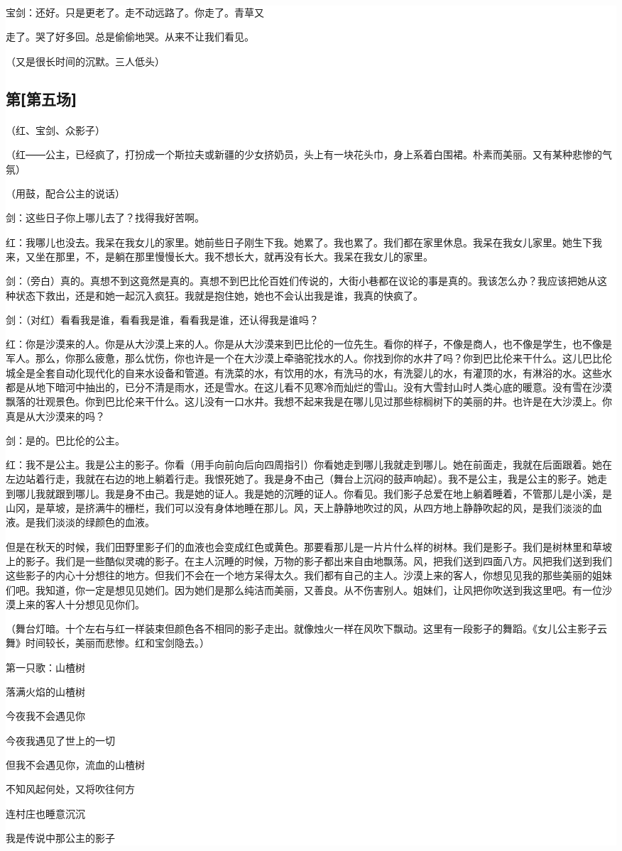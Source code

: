 宝剑：还好。只是更老了。走不动远路了。你走了。青草又<bk />

走了。哭了好多回。总是偷偷地哭。从来不让我们看见。<bk />

（又是很长时间的沉默。三人低头）<bk />


</div>

## 第[第五场]

<div class="p">


（红、宝剑、众影子）<bk />

（红——公主，已经疯了，打扮成一个斯拉夫或新疆的少女挤奶员，头上有一块花头巾，身上系着白围裙。朴素而美丽。又有某种悲惨的气氛）<bk />

（用鼓，配合公主的说话）<bk />

剑：这些日子你上哪儿去了？找得我好苦啊。<bk />

红：我哪儿也没去。我呆在我女儿的家里。她前些日子刚生下我。她累了。我也累了。我们都在家里休息。我呆在我女儿家里。她生下我来，又坐在那里，不，是躺在那里慢慢长大。我不想长大，就再没有长大。我呆在我女儿的家里。<bk />

剑：（旁白）真的。真想不到这竟然是真的。真想不到巴比伦百姓们传说的，大街小巷都在议论的事是真的。我该怎么办？我应该把她从这种状态下救出，还是和她一起沉入疯狂。我就是抱住她，她也不会认出我是谁，我真的快疯了。<bk />

剑：（对红）看看我是谁，看看我是谁，看看我是谁，还认得我是谁吗？<bk />

红：你是沙漠来的人。你是从大沙漠上来的人。你是从大沙漠来到巴比伦的一位先生。看你的样子，不像是商人，也不像是学生，也不像是军人。那么，你那么疲惫，那么忧伤，你也许是一个在大沙漠上牵骆驼找水的人。你找到你的水井了吗？你到巴比伦来干什么。这儿巴比伦城全是全套自动化现代化的自来水设备和管道。有洗菜的水，有饮用的水，有洗马的水，有洗婴儿的水，有灌顶的水，有淋浴的水。这些水都是从地下暗河中抽出的，已分不清是雨水，还是雪水。在这儿看不见寒冷而灿烂的雪山。没有大雪封山时人类心底的暖意。没有雪在沙漠飘落的壮观景色。你到巴比伦来干什么。这儿没有一口水井。我想不起来我是在哪儿见过那些棕榈树下的美丽的井。也许是在大沙漠上。你真是从大沙漠来的吗？<bk />

剑：是的。巴比伦的公主。<bk />

红：我不是公主。我是公主的影子。你看（用手向前向后向四周指引）你看她走到哪儿我就走到哪儿。她在前面走，我就在后面跟着。她在左边站着行走，我就在右边的地上躺着行走。我恨死她了。我是身不由己（舞台上沉闷的鼓声响起）。我不是公主，我是公主的影子。她走到哪儿我就跟到哪儿。我是身不由己。我是她的证人。我是她的沉睡的证人。你看见。我们影子总爱在地上躺着睡着，不管那儿是小溪，是山冈，是草坡，是挤满牛的栅栏，我们可以没有身体地睡在那儿。风，天上静静地吹过的风，从四方地上静静吹起的风，是我们淡淡的血液。是我们淡淡的绿颜色的血液。<bk />

但是在秋天的时候，我们田野里影子们的血液也会变成红色或黄色。那要看那儿是一片片什么样的树林。我们是影子。我们是树林里和草坡上的影子。我们是一些酷似灵魂的影子。在主人沉睡的时候，万物的影子都出来自由地飘荡。风，把我们送到四面八方。风把我们送到我们这些影子的内心十分想往的地方。但我们不会在一个地方呆得太久。我们都有自己的主人。沙漠上来的客人，你想见见我的那些美丽的姐妹们吧。我知道，你一定是想见见她们。因为她们是那么纯洁而美丽，又善良。从不伤害别人。姐妹们，让风把你吹送到我这里吧。有一位沙漠上来的客人十分想见见你们。<bk />

（舞台灯暗。十个左右与红一样装束但颜色各不相同的影子走出。就像烛火一样在风吹下飘动。这里有一段影子的舞蹈。《女儿公主影子云舞》时间较长，美丽而悲惨。红和宝剑隐去。）<bk />

第一只歌：山楂树<bk />

落满火焰的山楂树<bk />

今夜我不会遇见你<bk />

今夜我遇见了世上的一切<bk />

但我不会遇见你，流血的山楂树<bk />

不知风起何处，又将吹往何方<bk />

连村庄也睡意沉沉<bk />

我是传说中那公主的影子<bk />
